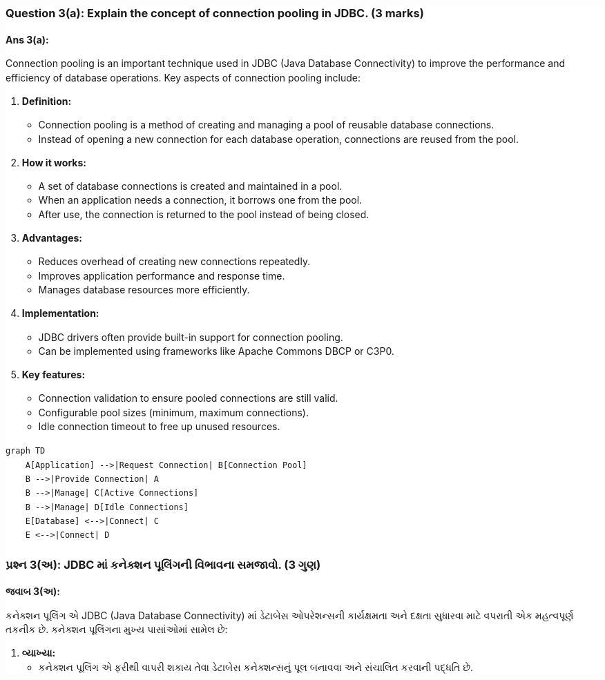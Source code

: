 ### Question 3(a): Explain the concept of connection pooling in JDBC. (3 marks)

**Ans 3(a):**

Connection pooling is an important technique used in JDBC (Java Database Connectivity) to improve the performance and efficiency of database operations. Key aspects of connection pooling include:

1. **Definition:**
   - Connection pooling is a method of creating and managing a pool of reusable database connections.
   - Instead of opening a new connection for each database operation, connections are reused from the pool.

2. **How it works:**
   - A set of database connections is created and maintained in a pool.
   - When an application needs a connection, it borrows one from the pool.
   - After use, the connection is returned to the pool instead of being closed.

3. **Advantages:**
   - Reduces overhead of creating new connections repeatedly.
   - Improves application performance and response time.
   - Manages database resources more efficiently.

4. **Implementation:**
   - JDBC drivers often provide built-in support for connection pooling.
   - Can be implemented using frameworks like Apache Commons DBCP or C3P0.

5. **Key features:**
   - Connection validation to ensure pooled connections are still valid.
   - Configurable pool sizes (minimum, maximum connections).
   - Idle connection timeout to free up unused resources.

```mermaid
graph TD
    A[Application] -->|Request Connection| B[Connection Pool]
    B -->|Provide Connection| A
    B -->|Manage| C[Active Connections]
    B -->|Manage| D[Idle Connections]
    E[Database] <-->|Connect| C
    E <-->|Connect| D
```

### પ્રશ્ન 3(અ): JDBC માં કનેક્શન પૂલિંગની વિભાવના સમજાવો. (3 ગુણ)

**જવાબ 3(અ):**

કનેક્શન પૂલિંગ એ JDBC (Java Database Connectivity) માં ડેટાબેસ ઓપરેશન્સની કાર્યક્ષમતા અને દક્ષતા સુધારવા માટે વપરાતી એક મહત્વપૂર્ણ તકનીક છે. કનેક્શન પૂલિંગના મુખ્ય પાસાંઓમાં સામેલ છે:

1. **વ્યાખ્યા:**
   - કનેક્શન પૂલિંગ એ ફરીથી વાપરી શકાય તેવા ડેટાબેસ કનેક્શન્સનું પૂલ બનાવવા અને સંચાલિત કરવાની પદ્ધતિ છે.
